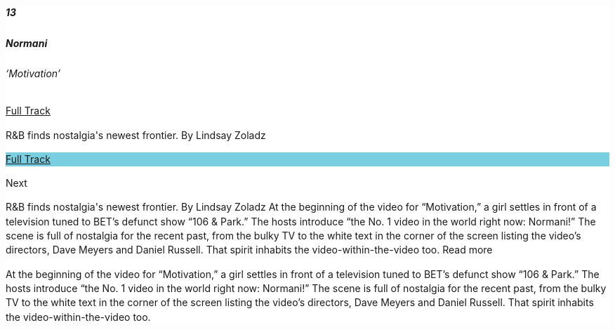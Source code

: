 <div class="g-slide__header-meta">

##### 13

##### Normani

###### ‘Motivation’

[<span></span> Full
Track](https://open.spotify.com/track/0rIAC4PXANcKmitJfoqmVm?si=5VXVERD_QOaWBacH-5cgXQ)

</div>

<div class="g-slide__header-summary">

R\&B finds nostalgia's newest frontier. <span class="g-cta">By Lindsay
Zoladz</span>

</div>

<div class="g-spotify-bar" style="background: #79CEDF">

[Full Track
<span></span>](https://open.spotify.com/track/0rIAC4PXANcKmitJfoqmVm?si=5VXVERD_QOaWBacH-5cgXQ)

</div>

<div class="g-next">

Next

</div>

</div>

</div>

<div class="g-slide__content">

<div class="g-slide__header-teaser">

<span class="g-summary">R\&B finds nostalgia's newest frontier.
<span class="g-arrow"></span> By Lindsay Zoladz</span> At the beginning
of the video for “Motivation,” a girl settles in front of a television
tuned to BET’s defunct show “106 & Park.” The hosts introduce “the No. 1
video in the world right now: Normani\!” The scene is full of nostalgia
for the recent past, from the bulky TV to the white text in the corner
of the screen listing the video’s directors, Dave Meyers and Daniel
Russell. That spirit inhabits the video-within-the-video too.
<span class="g-cta">Read more</span>

</div>

<div class="g-slide__content-inner">

At the beginning of the video for “Motivation,” a girl settles in front
of a television tuned to BET’s defunct show “106 & Park.” The hosts
introduce “the No. 1 video in the world right now: Normani\!” The scene
is full of nostalgia for the recent past, from the bulky TV to the white
text in the corner of the screen listing the video’s directors, Dave
Meyers and Daniel Russell. That spirit inhabits the
video-within-the-video too.
